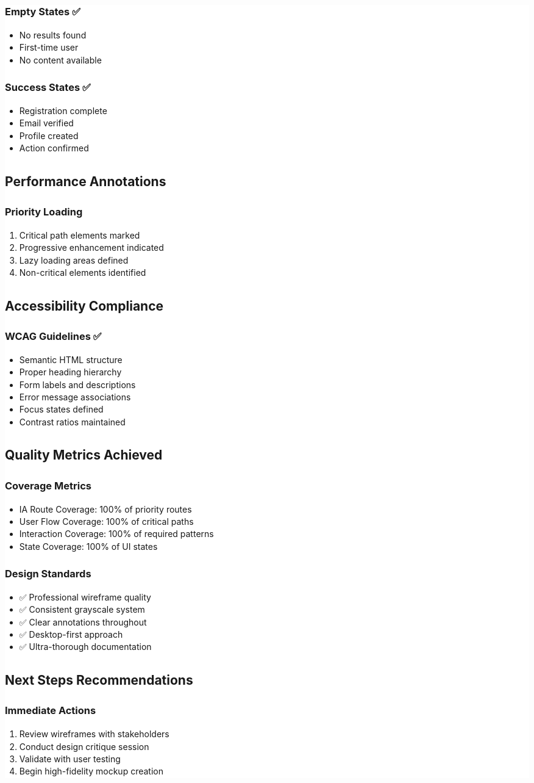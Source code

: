 ### Empty States ✅
- No results found
- First-time user
- No content available

### Success States ✅
- Registration complete
- Email verified
- Profile created
- Action confirmed

## Performance Annotations

### Priority Loading
1. Critical path elements marked
2. Progressive enhancement indicated
3. Lazy loading areas defined
4. Non-critical elements identified

## Accessibility Compliance

### WCAG Guidelines ✅
- Semantic HTML structure
- Proper heading hierarchy
- Form labels and descriptions
- Error message associations
- Focus states defined
- Contrast ratios maintained

## Quality Metrics Achieved

### Coverage Metrics
- IA Route Coverage: 100% of priority routes
- User Flow Coverage: 100% of critical paths
- Interaction Coverage: 100% of required patterns
- State Coverage: 100% of UI states

### Design Standards
- ✅ Professional wireframe quality
- ✅ Consistent grayscale system
- ✅ Clear annotations throughout
- ✅ Desktop-first approach
- ✅ Ultra-thorough documentation

## Next Steps Recommendations

### Immediate Actions
1. Review wireframes with stakeholders
2. Conduct design critique session
3. Validate with user testing
4. Begin high-fidelity mockup creation
